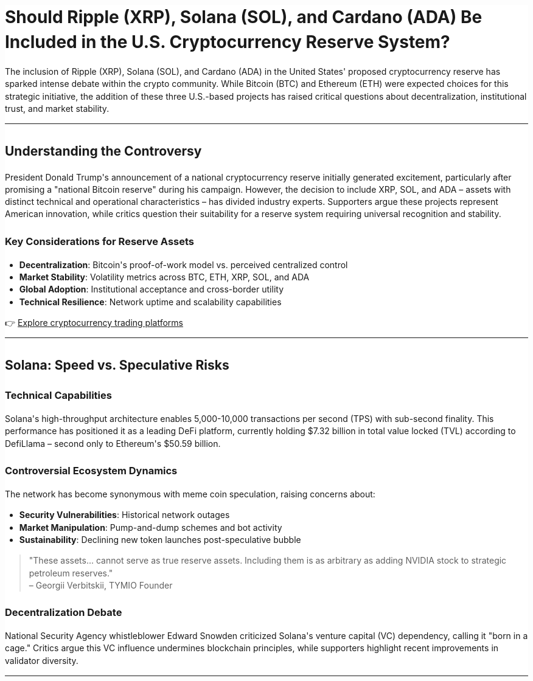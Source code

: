 # Should Ripple (XRP), Solana (SOL), and Cardano (ADA) Be Included in the U.S. Cryptocurrency Reserve System?

The inclusion of Ripple (XRP), Solana (SOL), and Cardano (ADA) in the United States' proposed cryptocurrency reserve has sparked intense debate within the crypto community. While Bitcoin (BTC) and Ethereum (ETH) were expected choices for this strategic initiative, the addition of these three U.S.-based projects has raised critical questions about decentralization, institutional trust, and market stability.

---

## Understanding the Controversy

President Donald Trump's announcement of a national cryptocurrency reserve initially generated excitement, particularly after promising a "national Bitcoin reserve" during his campaign. However, the decision to include XRP, SOL, and ADA – assets with distinct technical and operational characteristics – has divided industry experts. Supporters argue these projects represent American innovation, while critics question their suitability for a reserve system requiring universal recognition and stability.

### Key Considerations for Reserve Assets
- **Decentralization**: Bitcoin's proof-of-work model vs. perceived centralized control
- **Market Stability**: Volatility metrics across BTC, ETH, XRP, SOL, and ADA
- **Global Adoption**: Institutional acceptance and cross-border utility
- **Technical Resilience**: Network uptime and scalability capabilities

👉 [Explore cryptocurrency trading platforms](https://bit.ly/okx-bonus)

---

## Solana: Speed vs. Speculative Risks

### Technical Capabilities
Solana's high-throughput architecture enables 5,000-10,000 transactions per second (TPS) with sub-second finality. This performance has positioned it as a leading DeFi platform, currently holding $7.32 billion in total value locked (TVL) according to DefiLlama – second only to Ethereum's $50.59 billion.

### Controversial Ecosystem Dynamics
The network has become synonymous with meme coin speculation, raising concerns about:
- **Security Vulnerabilities**: Historical network outages
- **Market Manipulation**: Pump-and-dump schemes and bot activity
- **Sustainability**: Declining new token launches post-speculative bubble

> "These assets... cannot serve as true reserve assets. Including them is as arbitrary as adding NVIDIA stock to strategic petroleum reserves."  
> – Georgii Verbitskii, TYMIO Founder

### Decentralization Debate
National Security Agency whistleblower Edward Snowden criticized Solana's venture capital (VC) dependency, calling it "born in a cage." Critics argue this VC influence undermines blockchain principles, while supporters highlight recent improvements in validator diversity.

---